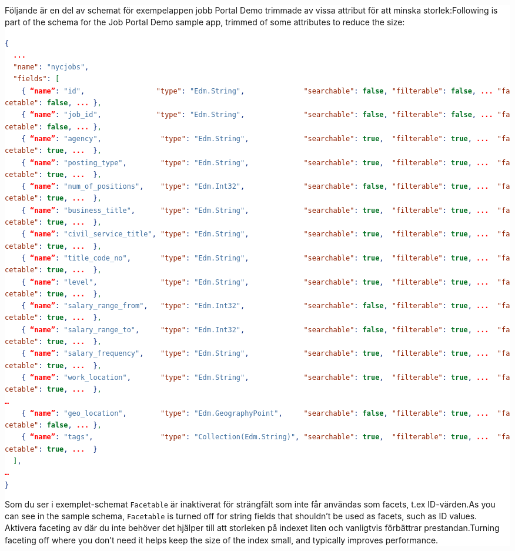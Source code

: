 <span data-ttu-id="1aea1-194">Följande är en del av schemat för exempelappen jobb Portal Demo trimmade av vissa attribut för att minska storlek:</span><span class="sxs-lookup"><span data-stu-id="1aea1-194">Following is part of the schema for the Job Portal Demo sample app, trimmed of some attributes to reduce the size:</span></span>

```json
{
  ...
  "name": "nycjobs",
  "fields": [
    { “name”: "id",                 "type": "Edm.String",              "searchable": false, "filterable": false, ... "facetable": false, ... },
    { “name”: "job_id",             "type": "Edm.String",              "searchable": false, "filterable": false, ... "facetable": false, ... },
    { “name”: "agency",              "type": "Edm.String",             "searchable": true,  "filterable": true, ...  "facetable": true, ...  },
    { “name”: "posting_type",        "type": "Edm.String",             "searchable": true,  "filterable": true, ...  "facetable": true, ...  },
    { “name”: "num_of_positions",    "type": "Edm.Int32",              "searchable": false, "filterable": true, ...  "facetable": true, ...  },
    { “name”: "business_title",      "type": "Edm.String",             "searchable": true,  "filterable": true, ...  "facetable": true, ...  },
    { “name”: "civil_service_title", "type": "Edm.String",             "searchable": true,  "filterable": true, ...  "facetable": true, ...  },
    { “name”: "title_code_no",       "type": "Edm.String",             "searchable": true,  "filterable": true, ...  "facetable": true, ...  },
    { “name”: "level",               "type": "Edm.String",             "searchable": true,  "filterable": true, ...  "facetable": true, ...  },
    { “name”: "salary_range_from",   "type": "Edm.Int32",              "searchable": false, "filterable": true, ...  "facetable": true, ...  },
    { “name”: "salary_range_to",     "type": "Edm.Int32",              "searchable": false, "filterable": true, ...  "facetable": true, ...  },
    { “name”: "salary_frequency",    "type": "Edm.String",             "searchable": true,  "filterable": true, ...  "facetable": true, ...  },
    { “name”: "work_location",       "type": "Edm.String",             "searchable": true,  "filterable": true, ...  "facetable": true, ...  },
…
    { “name”: "geo_location",        "type": "Edm.GeographyPoint",     "searchable": false, "filterable": true, ...  "facetable": false, ... },
    { “name”: "tags",                "type": "Collection(Edm.String)", "searchable": true,  "filterable": true, ...  "facetable": true, ...  }
  ],
…
}
```

<span data-ttu-id="1aea1-195">Som du ser i exemplet-schemat `Facetable` är inaktiverat för strängfält som inte får användas som facets, t.ex ID-värden.</span><span class="sxs-lookup"><span data-stu-id="1aea1-195">As you can see in the sample schema, `Facetable` is turned off for string fields that shouldn’t be used as facets, such as ID values.</span></span> <span data-ttu-id="1aea1-196">Aktivera faceting av där du inte behöver det hjälper till att storleken på indexet liten och vanligtvis förbättrar prestandan.</span><span class="sxs-lookup"><span data-stu-id="1aea1-196">Turning faceting off where you don’t need it helps keep the size of the index small, and typically improves performance.</span></span>
